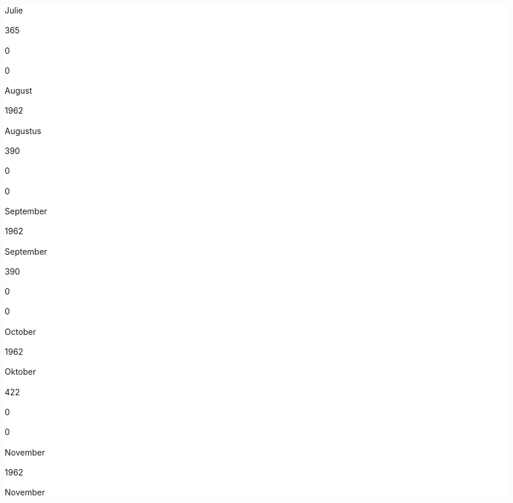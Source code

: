 <td><p>Julie</p></td>

<td><p>365</p></td>

<td><p>0</p></td>

<td><p>0</p></td>

</tr>

<tr>

<td><p>August</p></td>

<td><p>1962</p></td>

<td><p>Augustus</p></td>

<td><p>390</p></td>

<td><p>0</p></td>

<td><p>0</p></td>

</tr>

<tr>

<td><p>September</p></td>

<td><p>1962</p></td>

<td><p>September</p></td>

<td><p>390</p></td>

<td><p>0</p></td>

<td><p>0</p></td>

</tr>

<tr>

<td><p>October</p></td>

<td><p>1962</p></td>

<td><p>Oktober</p></td>

<td><p>422</p></td>

<td><p>0</p></td>

<td><p>0</p></td>

</tr>

<tr>

<td><p>November</p></td>

<td><p>1962</p></td>

<td><p>November</p></td>
